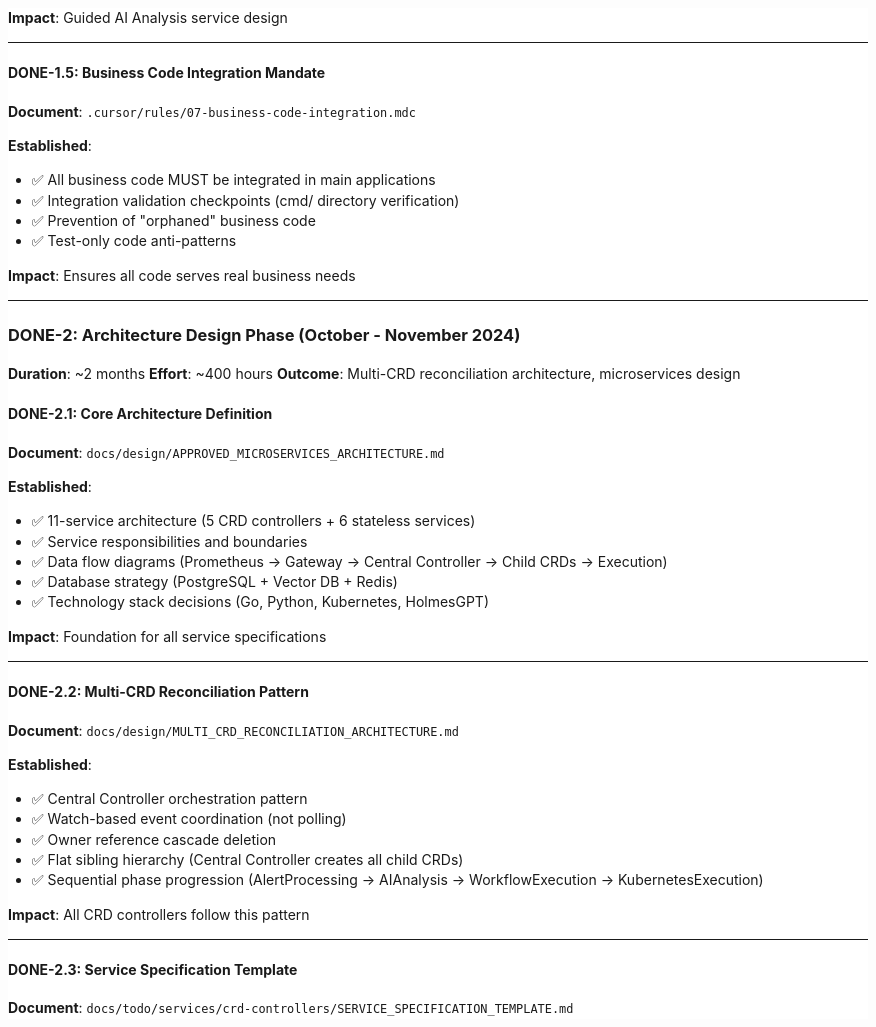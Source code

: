 **Impact**: Guided AI Analysis service design

---

#### DONE-1.5: Business Code Integration Mandate
**Document**: `.cursor/rules/07-business-code-integration.mdc`

**Established**:
- ✅ All business code MUST be integrated in main applications
- ✅ Integration validation checkpoints (cmd/ directory verification)
- ✅ Prevention of "orphaned" business code
- ✅ Test-only code anti-patterns

**Impact**: Ensures all code serves real business needs

---

### DONE-2: Architecture Design Phase (October - November 2024)

**Duration**: ~2 months
**Effort**: ~400 hours
**Outcome**: Multi-CRD reconciliation architecture, microservices design

#### DONE-2.1: Core Architecture Definition
**Document**: `docs/design/APPROVED_MICROSERVICES_ARCHITECTURE.md`

**Established**:
- ✅ 11-service architecture (5 CRD controllers + 6 stateless services)
- ✅ Service responsibilities and boundaries
- ✅ Data flow diagrams (Prometheus → Gateway → Central Controller → Child CRDs → Execution)
- ✅ Database strategy (PostgreSQL + Vector DB + Redis)
- ✅ Technology stack decisions (Go, Python, Kubernetes, HolmesGPT)

**Impact**: Foundation for all service specifications

---

#### DONE-2.2: Multi-CRD Reconciliation Pattern
**Document**: `docs/design/MULTI_CRD_RECONCILIATION_ARCHITECTURE.md`

**Established**:
- ✅ Central Controller orchestration pattern
- ✅ Watch-based event coordination (not polling)
- ✅ Owner reference cascade deletion
- ✅ Flat sibling hierarchy (Central Controller creates all child CRDs)
- ✅ Sequential phase progression (AlertProcessing → AIAnalysis → WorkflowExecution → KubernetesExecution)

**Impact**: All CRD controllers follow this pattern

---

#### DONE-2.3: Service Specification Template
**Document**: `docs/todo/services/crd-controllers/SERVICE_SPECIFICATION_TEMPLATE.md`
